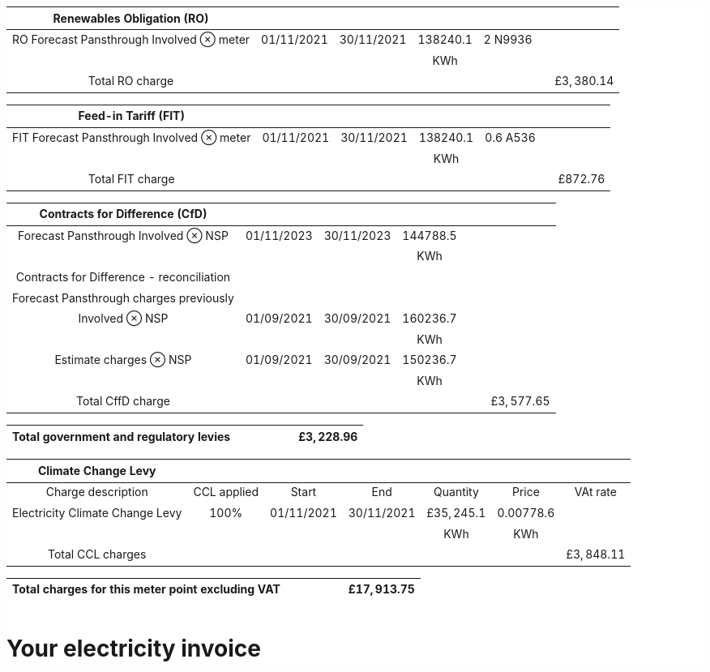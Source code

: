 | Renewables Obligation (RO) |  |  |  |  |  |  |
| :--: | :--: | :--: | :--: | :--: | :--: | :--: |
| RO Forecast Pansthrough Involved $\otimes$ meter | 01/11/2021 | 30/11/2021 | 138240.1 | 2 N9936 |  |  |
|  |  |  | KWh |  |  |  |
| Total RO charge |  |  |  |  |  | $£ 3,380.14$ |


| Feed-in Tariff (FIT) |  |  |  |  |  |  |
| :--: | :--: | :--: | :--: | :--: | :--: | :--: |
| FIT Forecast Pansthrough Involved $\otimes$ meter | 01/11/2021 | 30/11/2021 | 138240.1 | 0.6 A536 |  |  |
|  |  |  | KWh |  |  |  |
| Total FIT charge |  |  |  |  |  | $£ 872.76$ |


| Contracts for Difference (CfD) |  |  |  |  |  |  |
| :--: | :--: | :--: | :--: | :--: | :--: | :--: |
| Forecast Pansthrough Involved $\otimes$ NSP | 01/11/2023 | 30/11/2023 | 144788.5 |  |  |  |
|  |  |  | KWh |  |  |  |
| Contracts for Difference - reconciliation |  |  |  |  |  |  |
| Forecast Pansthrough charges previously |  |  |  |  |  |  |
| Involved $\otimes$ NSP | 01/09/2021 | 30/09/2021 | 160236.7 |  |  |  |
|  |  |  | KWh |  |  |  |
| Estimate charges $\otimes$ NSP | 01/09/2021 | 30/09/2021 | 150236.7 |  |  |  |
|  |  |  | KWh |  |  |  |
| Total CffD charge |  |  |  |  |  | $£ 3,577.65$ |


| Total government and regulatory levies |  |  |  |  |  | $£ 3,228.96$ |
| :--: | :--: | :--: | :--: | :--: | :--: | :--: |


| Climate Change Levy |  |  |  |  |  |  |
| :--: | :--: | :--: | :--: | :--: | :--: | :--: |
| Charge description | CCL applied | Start | End | Quantity | Price | VAt rate | Net total |
| Electricity Climate Change Levy | $100 \%$ | 01/11/2021 | 30/11/2021 | $£ 35,245.1$ | 0.00778.6 |  |  |
|  |  |  |  | KWh | KWh |  |  |
| Total CCL charges |  |  |  |  |  | $£ 3,848.11$ |  |


| Total charges for this meter point excluding VAT |  |  |  |  |  | $£ 17,913.75$ |
| :--: | :--: | :--: | :--: | :--: | :--: | :--: |

# Your electricity invoice 
